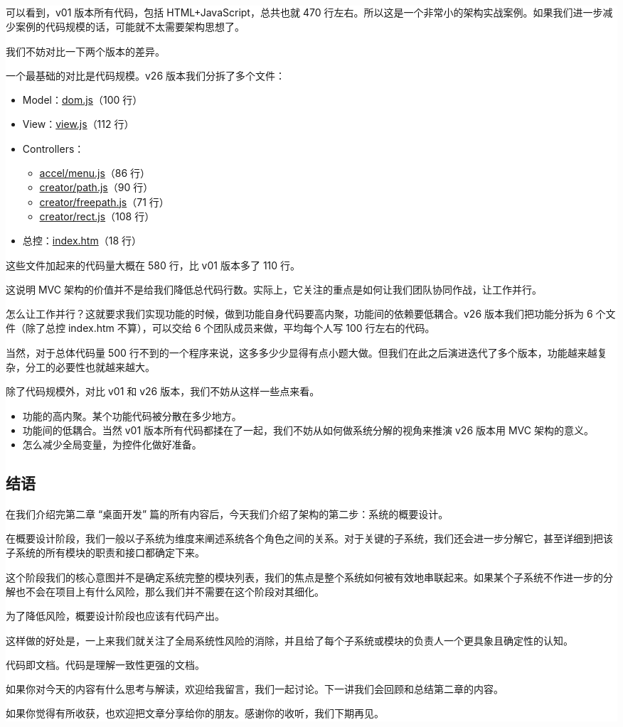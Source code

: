 </ul><p>可以看到，v01 版本所有代码，包括 HTML+JavaScript，总共也就 470 行左右。所以这是一个非常小的架构实战案例。如果我们进一步减少案例的代码规模的话，可能就不太需要架构思想了。</p><p>我们不妨对比一下两个版本的差异。</p><p>一个最基础的对比是代码规模。v26 版本我们分拆了多个文件：</p><ul>
<li>
<p>Model：<a href="https://github.com/qiniu/qpaint/blob/v26/paintweb/www/dom.js">dom.js</a>（100 行）</p>
</li>
<li>
<p>View：<a href="https://github.com/qiniu/qpaint/blob/v26/paintweb/www/view.js">view.js</a>（112 行）</p>
</li>
<li>
<p>Controllers：</p>
<ul>
<li><a href="https://github.com/qiniu/qpaint/blob/v26/paintweb/www/accel/menu.js">accel/menu.js</a>（86 行）</li>
<li><a href="https://github.com/qiniu/qpaint/blob/v26/paintweb/www/creator/path.js">creator/path.js</a>（90 行）</li>
<li><a href="https://github.com/qiniu/qpaint/blob/v26/paintweb/www/creator/freepath.js">creator/freepath.js</a>（71 行）</li>
<li><a href="https://github.com/qiniu/qpaint/blob/v26/paintweb/www/creator/rect.js">creator/rect.js</a>（108 行）</li>
</ul>
</li>
<li>
<p>总控：<a href="https://github.com/qiniu/qpaint/blob/v26/paintweb/www/index.htm">index.htm</a>（18 行）</p>
</li>
</ul><p>这些文件加起来的代码量大概在 580 行，比 v01 版本多了 110 行。</p><p>这说明 MVC 架构的价值并不是给我们降低总代码行数。实际上，它关注的重点是如何让我们团队协同作战，让工作并行。</p><p>怎么让工作并行？这就要求我们实现功能的时候，做到功能自身代码要高内聚，功能间的依赖要低耦合。v26 版本我们把功能分拆为 6 个文件（除了总控 index.htm 不算），可以交给 6 个团队成员来做，平均每个人写 100 行左右的代码。</p><p>当然，对于总体代码量 500 行不到的一个程序来说，这多多少少显得有点小题大做。但我们在此之后演进迭代了多个版本，功能越来越复杂，分工的必要性也就越来越大。</p><p>除了代码规模外，对比 v01 和 v26 版本，我们不妨从这样一些点来看。</p><ul>
<li>功能的高内聚。某个功能代码被分散在多少地方。</li>
<li>功能间的低耦合。当然 v01 版本所有代码都揉在了一起，我们不妨从如何做系统分解的视角来推演 v26 版本用 MVC 架构的意义。</li>
<li>怎么减少全局变量，为控件化做好准备。</li>
</ul><h2>结语</h2><p>在我们介绍完第二章 “桌面开发” 篇的所有内容后，今天我们介绍了架构的第二步：系统的概要设计。</p><p>在概要设计阶段，我们一般以子系统为维度来阐述系统各个角色之间的关系。对于关键的子系统，我们还会进一步分解它，甚至详细到把该子系统的所有模块的职责和接口都确定下来。</p><p>这个阶段我们的核心意图并不是确定系统完整的模块列表，我们的焦点是整个系统如何被有效地串联起来。如果某个子系统不作进一步的分解也不会在项目上有什么风险，那么我们并不需要在这个阶段对其细化。</p><p>为了降低风险，概要设计阶段也应该有代码产出。</p><p>这样做的好处是，一上来我们就关注了全局系统性风险的消除，并且给了每个子系统或模块的负责人一个更具象且确定性的认知。</p><p>代码即文档。代码是理解一致性更强的文档。</p><p>如果你对今天的内容有什么思考与解读，欢迎给我留言，我们一起讨论。下一讲我们会回顾和总结第二章的内容。</p><p>如果你觉得有所收获，也欢迎把文章分享给你的朋友。感谢你的收听，我们下期再见。</p>